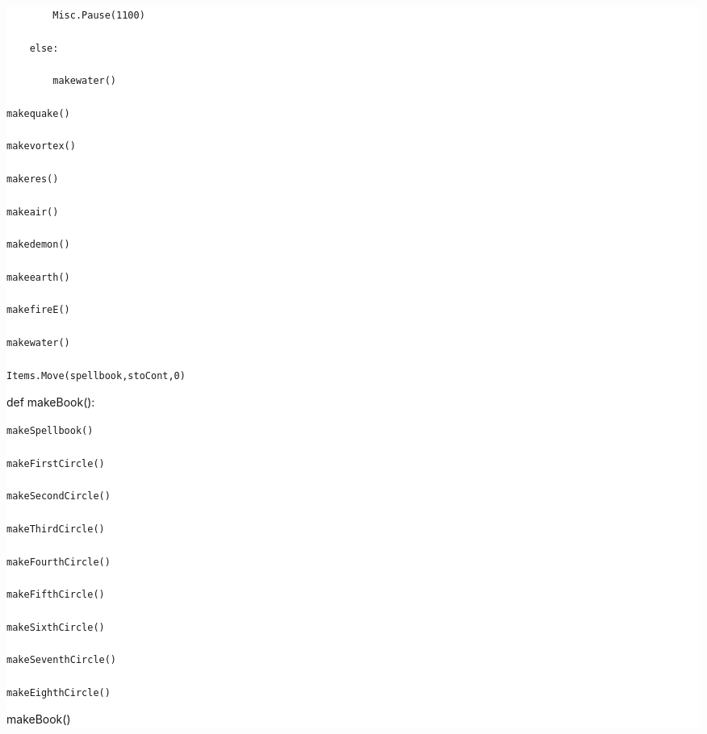             Misc.Pause(1100)

        else:

            makewater()

    makequake()

    makevortex()

    makeres()

    makeair()

    makedemon()

    makeearth()

    makefireE()

    makewater()

    Items.Move(spellbook,stoCont,0)

        

def makeBook():

    makeSpellbook()

    makeFirstCircle()

    makeSecondCircle()

    makeThirdCircle()

    makeFourthCircle()

    makeFifthCircle()

    makeSixthCircle()

    makeSeventhCircle()

    makeEighthCircle()



makeBook() 

</code>